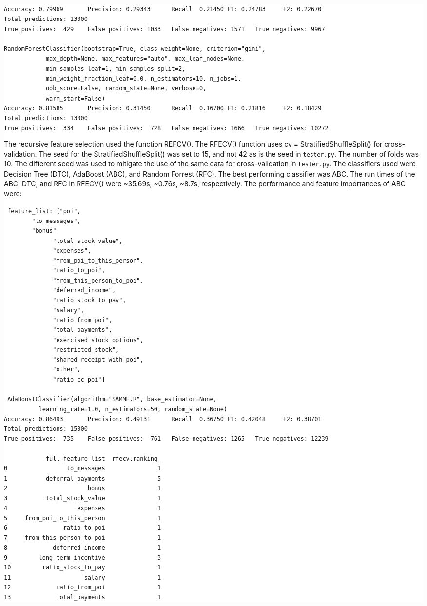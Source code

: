 ```
Accuracy: 0.79969       Precision: 0.29343      Recall: 0.21450 F1: 0.24783     F2: 0.22670
Total predictions: 13000
True positives:  429    False positives: 1033   False negatives: 1571   True negatives: 9967

RandomForestClassifier(bootstrap=True, class_weight=None, criterion="gini",
            max_depth=None, max_features="auto", max_leaf_nodes=None,
            min_samples_leaf=1, min_samples_split=2,
            min_weight_fraction_leaf=0.0, n_estimators=10, n_jobs=1,
            oob_score=False, random_state=None, verbose=0,
            warm_start=False)
Accuracy: 0.81585       Precision: 0.31450      Recall: 0.16700 F1: 0.21816     F2: 0.18429
Total predictions: 13000
True positives:  334    False positives:  728   False negatives: 1666   True negatives: 10272
```

The recursive feature selection used the function REFCV(). The RFECV() function uses cv = StratifiedShuffleSplit() for cross-validation. The seed for the StratifiedShuffleSplit() was set to 15, and not 42 as is the seed in `tester.py`.  The number of folds was 10.  The different seed was used to mitigate the use of the same data for cross-validation in `tester.py`.  The classifiers used were Decision Tree (DTC), AdaBoost (ABC), and Random Forrest (RFC).  The best performing classifier was ABC.  The run times of the ABC, DTC, and RFC in RFECV() were ~35.69s, ~0.76s, ~8.7s, respectively.  The performance and feature importances of ABC were:

```
 feature_list: ["poi", 
        "to_messages", 
        "bonus",
              "total_stock_value",
              "expenses",
              "from_poi_to_this_person",
              "ratio_to_poi",
              "from_this_person_to_poi",
              "deferred_income",
              "ratio_stock_to_pay",
              "salary",
              "ratio_from_poi",
              "total_payments",
              "exercised_stock_options",
              "restricted_stock",
              "shared_receipt_with_poi",
              "other",
              "ratio_cc_poi"]

 AdaBoostClassifier(algorithm="SAMME.R", base_estimator=None,
          learning_rate=1.0, n_estimators=50, random_state=None)
Accuracy: 0.86493       Precision: 0.49131      Recall: 0.36750 F1: 0.42048     F2: 0.38701
Total predictions: 15000
True positives:  735    False positives:  761   False negatives: 1265   True negatives: 12239

            full_feature_list  rfecv.ranking_
0                 to_messages               1
1           deferral_payments               5
2                       bonus               1
3           total_stock_value               1
4                    expenses               1
5     from_poi_to_this_person               1
6                ratio_to_poi               1
7     from_this_person_to_poi               1
8             deferred_income               1
9         long_term_incentive               3
10         ratio_stock_to_pay               1
11                     salary               1
12             ratio_from_poi               1
13             total_payments               1
```